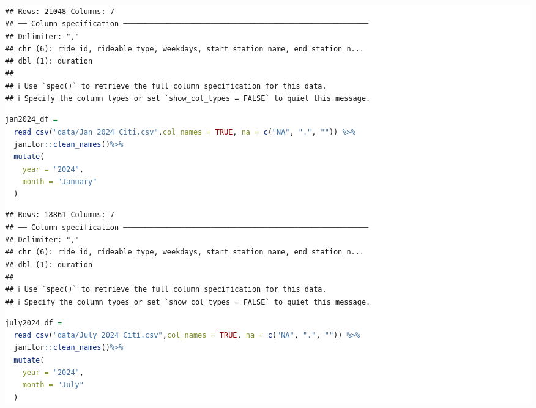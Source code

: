     ## Rows: 21048 Columns: 7
    ## ── Column specification ────────────────────────────────────────────────────────
    ## Delimiter: ","
    ## chr (6): ride_id, rideable_type, weekdays, start_station_name, end_station_n...
    ## dbl (1): duration
    ## 
    ## ℹ Use `spec()` to retrieve the full column specification for this data.
    ## ℹ Specify the column types or set `show_col_types = FALSE` to quiet this message.

``` r
jan2024_df = 
  read_csv("data/Jan 2024 Citi.csv",col_names = TRUE, na = c("NA", ".", "")) %>% 
  janitor::clean_names()%>% 
  mutate(
    year = "2024",
    month = "January"
  )
```

    ## Rows: 18861 Columns: 7
    ## ── Column specification ────────────────────────────────────────────────────────
    ## Delimiter: ","
    ## chr (6): ride_id, rideable_type, weekdays, start_station_name, end_station_n...
    ## dbl (1): duration
    ## 
    ## ℹ Use `spec()` to retrieve the full column specification for this data.
    ## ℹ Specify the column types or set `show_col_types = FALSE` to quiet this message.

``` r
july2024_df = 
  read_csv("data/July 2024 Citi.csv",col_names = TRUE, na = c("NA", ".", "")) %>% 
  janitor::clean_names()%>% 
  mutate(
    year = "2024",
    month = "July"
  )
```
